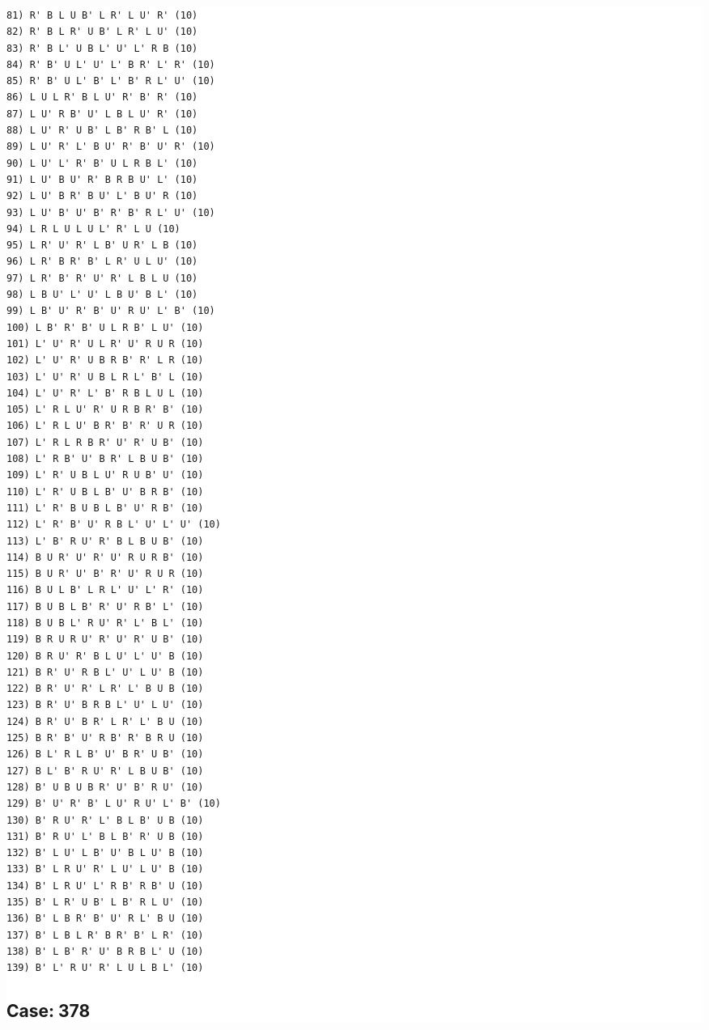 ```
81) R' B L U B' L R' L U' R' (10)
82) R' B L R' U B' L R' L U' (10)
83) R' B L' U B L' U' L' R B (10)
84) R' B' U L' U' L' B R' L' R' (10)
85) R' B' U L' B' L' B' R L' U' (10)
86) L U L R' B L U' R' B' R' (10)
87) L U' R B' U' L B L U' R' (10)
88) L U' R' U B' L B' R B' L (10)
89) L U' R' L' B U' R' B' U' R' (10)
90) L U' L' R' B' U L R B L' (10)
91) L U' B U' R' B R B U' L' (10)
92) L U' B R' B U' L' B U' R (10)
93) L U' B' U' B' R' B' R L' U' (10)
94) L R L U L U L' R' L U (10)
95) L R' U' R' L B' U R' L B (10)
96) L R' B R' B' L R' U L U' (10)
97) L R' B' R' U' R' L B L U (10)
98) L B U' L' U' L B U' B L' (10)
99) L B' U' R' B' U' R U' L' B' (10)
100) L B' R' B' U L R B' L U' (10)
101) L' U' R' U L R' U' R U R (10)
102) L' U' R' U B R B' R' L R (10)
103) L' U' R' U B L R L' B' L (10)
104) L' U' R' L' B' R B L U L (10)
105) L' R L U' R' U R B R' B' (10)
106) L' R L U' B R' B' R' U R (10)
107) L' R L R B R' U' R' U B' (10)
108) L' R B' U' B R' L B U B' (10)
109) L' R' U B L U' R U B' U' (10)
110) L' R' U B L B' U' B R B' (10)
111) L' R' B U B L B' U' R B' (10)
112) L' R' B' U' R B L' U' L' U' (10)
113) L' B' R U' R' B L B U B' (10)
114) B U R' U' R' U' R U R B' (10)
115) B U R' U' B' R' U' R U R (10)
116) B U L B' L R L' U' L' R' (10)
117) B U B L B' R' U' R B' L' (10)
118) B U B L' R U' R' L' B L' (10)
119) B R U R U' R' U' R' U B' (10)
120) B R U' R' B L U' L' U' B (10)
121) B R' U' R B L' U' L U' B (10)
122) B R' U' R' L R' L' B U B (10)
123) B R' U' B R B L' U' L U' (10)
124) B R' U' B R' L R' L' B U (10)
125) B R' B' U' R B' R' B R U (10)
126) B L' R L B' U' B R' U B' (10)
127) B L' B' R U' R' L B U B' (10)
128) B' U B U B R' U' B' R U' (10)
129) B' U' R' B' L U' R U' L' B' (10)
130) B' R U' R' L' B L B' U B (10)
131) B' R U' L' B L B' R' U B (10)
132) B' L U' L B' U' B L U' B (10)
133) B' L R U' R' L U' L U' B (10)
134) B' L R U' L' R B' R B' U (10)
135) B' L R' U B' L B' R L U' (10)
136) B' L B R' B' U' R L' B U (10)
137) B' L B L R' B R' B' L R' (10)
138) B' L B' R' U' B R B L' U (10)
139) B' L' R U' R' L U L B L' (10)
```
## Case: 378